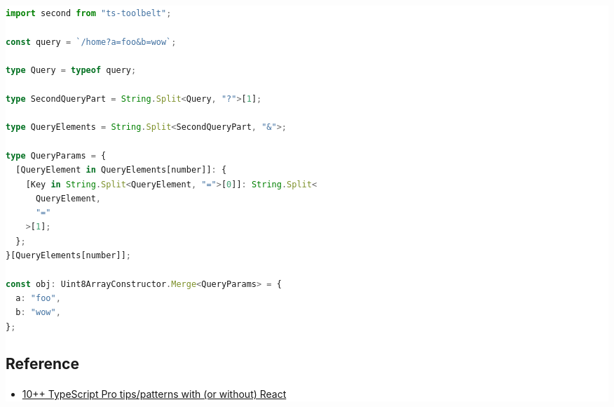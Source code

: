 ```typescript
import second from "ts-toolbelt";

const query = `/home?a=foo&b=wow`;

type Query = typeof query;

type SecondQueryPart = String.Split<Query, "?">[1];

type QueryElements = String.Split<SecondQueryPart, "&">;

type QueryParams = {
  [QueryElement in QueryElements[number]]: {
    [Key in String.Split<QueryElement, "=">[0]]: String.Split<
      QueryElement,
      "="
    >[1];
  };
}[QueryElements[number]];

const obj: Uint8ArrayConstructor.Merge<QueryParams> = {
  a: "foo",
  b: "wow",
};
```

## Reference

- [10++ TypeScript Pro tips/patterns with (or without) React](https://medium.com/@martin_hotell/10-typescript-pro-tips-patterns-with-or-without-react-5799488d6680)


  [key: string]: string;